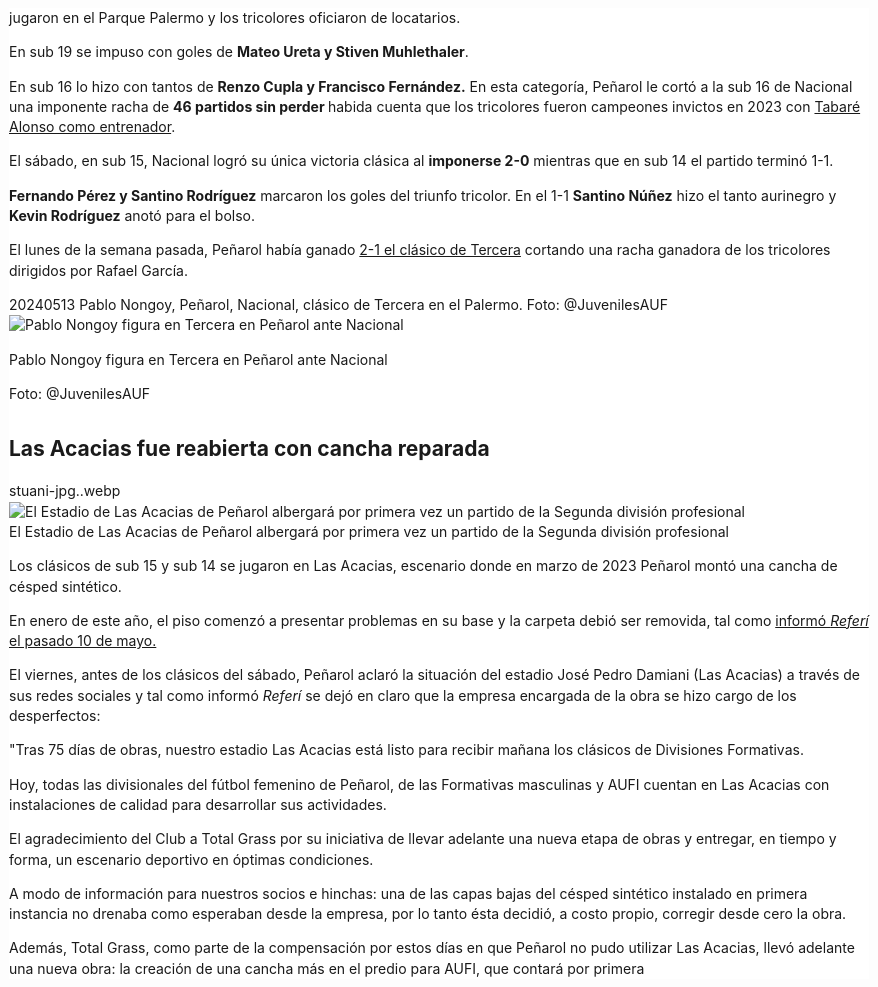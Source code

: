 jugaron en el Parque Palermo y los tricolores oficiaron de locatarios.</p> <p>En sub 19 se impuso con goles de <strong>Mateo Ureta y Stiven Muhlethaler</strong>.</p> <p>En sub 16 lo hizo con tantos de <strong>Renzo Cupla y Francisco Fernández.</strong> En esta categoría, Peñarol le cortó a la sub 16 de Nacional una imponente racha de <strong>46 partidos sin perder </strong>habida cuenta que los tricolores fueron campeones invictos en 2023 con <a href="https://www.elobservador.com.uy/nota/tabare-alonso-un-patrimonio-de-formacion-de-valores-y-conquistas-de-titulos-para-nacional-20243120160" rel="follow" target="_blank">Tabaré Alonso como entrenador</a>.</p> <p>El sábado, en sub 15, Nacional logró su única victoria clásica al <strong>imponerse 2-0</strong> mientras que en sub 14 el partido terminó 1-1.</p> <p><strong>Fernando Pérez y Santino Rodríguez</strong> marcaron los goles del triunfo tricolor. En el 1-1 <strong>Santino Núñez</strong> hizo el tanto aurinegro y <strong>Kevin Rodríguez</strong> anotó para el bolso.</p> <p>El lunes de la semana pasada, Peñarol había ganado <a href="https://www.elobservador.com.uy/futbol/penarol-le-gano-2-1-nacional-el-clasico-tercera-que-tuvo-un-final-caliente-n5939732" rel="follow" target="_blank">2-1 el clásico de Tercera</a> cortando una racha ganadora de los tricolores dirigidos por Rafael García.</p> <div class="embed_cont type_imagen" contenteditable="false" id="535959-Libre-313576888_wrap"> <div class="embed_options" id="535959-Libre-313576888_opts" rel="opt">20240513 Pablo Nongoy, Peñarol, Nacional, clásico de Tercera en el Palermo. Foto: @JuvenilesAUF <span class="embed_colapse less" id="535959-Libre-313576888_colapse" onclick="parent.parent.TinyMCETdcuerpo.preview_embed('535959-Libre-313576888')"></span> <span class="embed_delete less" id="535959-Libre-313576888_delete" onclick="parent.parent.TinyMCETdcuerpo.delete_embed('535959-Libre-313576888')"></span></div> <div class="embed_content" id="535959-Libre-313576888_content"><img alt="Pablo Nongoy figura en Tercera en Peñarol ante Nacional" data-td-src-property="https://media.elobservador.com.uy/p/af4965aad3b51444d0494f36443de750/adjuntos/362/imagenes/100/491/0100491700/1000x0/smart/pablo-nongoy-festeja-su-segundo-gol-penarol.jpg" height="undefined" id="535959-Libre-313576888_embed" src="https://www.elobservador.com.uy/css-custom/362/lazy.svg" title="Pablo Nongoy figura en Tercera en Peñarol ante Nacional" width="1000"/></div> <div class="embed_epigrafe" id="535959-Libre-313576888_epigrafe"><p> Pablo Nongoy figura en Tercera en Peñarol ante Nacional</p></div> <div class="embed_copyright" id="535959-Libre-313576888_copyright">Foto: @JuvenilesAUF</div></div> <h2>Las Acacias fue reabierta con cancha reparada</h2> <div class="embed_cont type_imagen" contenteditable="false" id="407148-Libre-562356971_wrap"> <div class="embed_options" id="407148-Libre-562356971_opts" rel="opt">stuani-jpg..webp <span class="embed_colapse less" id="407148-Libre-562356971_colapse" onclick="parent.parent.TinyMCETdcuerpo.preview_embed('407148-Libre-562356971')"></span> <span class="embed_delete less" id="407148-Libre-562356971_delete" onclick="parent.parent.TinyMCETdcuerpo.delete_embed('407148-Libre-562356971')"></span></div> <div class="embed_content" id="407148-Libre-562356971_content"><img alt="El Estadio de Las Acacias de Peñarol albergará por primera vez un partido de la Segunda división profesional" data-td-src-property="https://media.elobservador.com.uy/p/79fed4d2f116585c682d0f15b263cd35/adjuntos/362/imagenes/100/384/0100384742/1000x0/smart/el-estadio-las-acacias-penarol-albergara-primera-vez-un-partido-la-segunda-division-profesional.webp" height="undefined" id="407148-Libre-562356971_embed" src="https://www.elobservador.com.uy/css-custom/362/lazy.svg" title="El Estadio de Las Acacias de Peñarol albergará por primera vez un partido de la Segunda división profesional" width="1000"/></div> <div class="embed_epigrafe" id="407148-Libre-562356971_epigrafe">El Estadio de Las Acacias de Peñarol albergará por primera vez un partido de la Segunda división profesional</div> <div class="embed_copyright" id="407148-Libre-562356971_copyright"></div> </div> <p>Los clásicos de sub 15 y sub 14 se jugaron en Las Acacias, escenario donde en marzo de 2023 Peñarol montó una cancha de césped sintético.</p> <p>En enero de este año, el piso comenzó a presentar problemas en su base y la carpeta debió ser removida, tal como <a href="https://www.elobservador.com.uy/futbol/penarol-el-cesped-sintetico-del-estadio-las-acacias-se-rompio-y-no-llego-al-ano-n5939132" rel="follow" target="_blank">informó <em>Referí</em> el pasado 10 de mayo.</a></p> <p>El viernes, antes de los clásicos del sábado, Peñarol aclaró la situación del estadio José Pedro Damiani (Las Acacias) a través de sus redes sociales y tal como informó <em>Referí</em> se dejó en claro que la empresa encargada de la obra se hizo cargo de los desperfectos:</p> <p>"Tras 75 días de obras, nuestro estadio Las Acacias está listo para recibir mañana los clásicos de Divisiones Formativas.</p> <p>Hoy, todas las divisionales del fútbol femenino de Peñarol, de las Formativas masculinas y AUFI cuentan en Las Acacias con instalaciones de calidad para desarrollar sus actividades.</p> <p>El agradecimiento del Club a Total Grass por su iniciativa de llevar adelante una nueva etapa de obras y entregar, en tiempo y forma, un escenario deportivo en óptimas condiciones.</p> <p>A modo de información para nuestros socios e hinchas: una de las capas bajas del césped sintético instalado en primera instancia no drenaba como esperaban desde la empresa, por lo tanto ésta decidió, a costo propio, corregir desde cero la obra.</p> <p>Además, Total Grass, como parte de la compensación por estos días en que Peñarol no pudo utilizar Las Acacias, llevó adelante una nueva obra: la creación de una cancha más en el predio para AUFI, que contará por primera